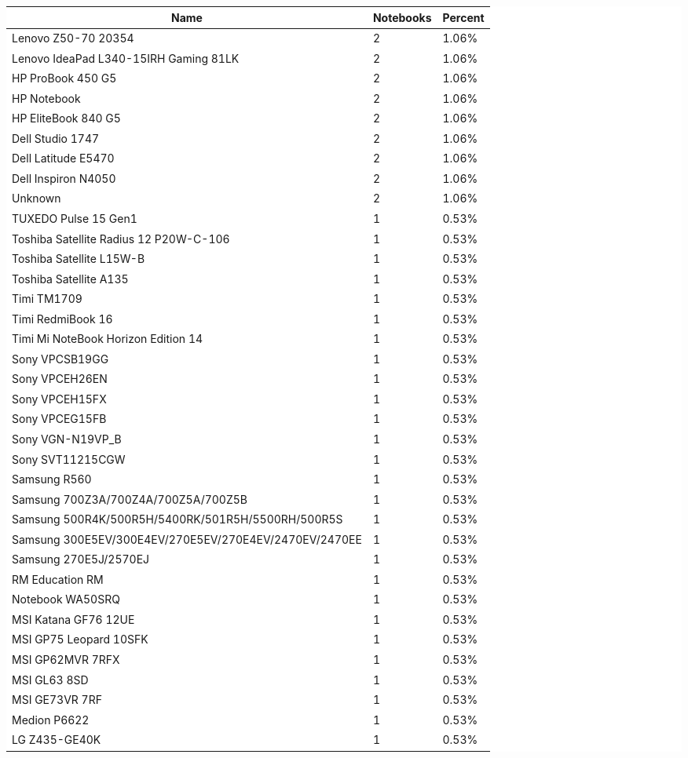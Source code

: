 
| Name                                                  | Notebooks | Percent |
|-------------------------------------------------------|-----------|---------|
| Lenovo Z50-70 20354                                   | 2         | 1.06%   |
| Lenovo IdeaPad L340-15IRH Gaming 81LK                 | 2         | 1.06%   |
| HP ProBook 450 G5                                     | 2         | 1.06%   |
| HP Notebook                                           | 2         | 1.06%   |
| HP EliteBook 840 G5                                   | 2         | 1.06%   |
| Dell Studio 1747                                      | 2         | 1.06%   |
| Dell Latitude E5470                                   | 2         | 1.06%   |
| Dell Inspiron N4050                                   | 2         | 1.06%   |
| Unknown                                               | 2         | 1.06%   |
| TUXEDO Pulse 15 Gen1                                  | 1         | 0.53%   |
| Toshiba Satellite Radius 12 P20W-C-106                | 1         | 0.53%   |
| Toshiba Satellite L15W-B                              | 1         | 0.53%   |
| Toshiba Satellite A135                                | 1         | 0.53%   |
| Timi TM1709                                           | 1         | 0.53%   |
| Timi RedmiBook 16                                     | 1         | 0.53%   |
| Timi Mi NoteBook Horizon Edition 14                   | 1         | 0.53%   |
| Sony VPCSB19GG                                        | 1         | 0.53%   |
| Sony VPCEH26EN                                        | 1         | 0.53%   |
| Sony VPCEH15FX                                        | 1         | 0.53%   |
| Sony VPCEG15FB                                        | 1         | 0.53%   |
| Sony VGN-N19VP_B                                      | 1         | 0.53%   |
| Sony SVT11215CGW                                      | 1         | 0.53%   |
| Samsung R560                                          | 1         | 0.53%   |
| Samsung 700Z3A/700Z4A/700Z5A/700Z5B                   | 1         | 0.53%   |
| Samsung 500R4K/500R5H/5400RK/501R5H/5500RH/500R5S     | 1         | 0.53%   |
| Samsung 300E5EV/300E4EV/270E5EV/270E4EV/2470EV/2470EE | 1         | 0.53%   |
| Samsung 270E5J/2570EJ                                 | 1         | 0.53%   |
| RM Education RM                                       | 1         | 0.53%   |
| Notebook WA50SRQ                                      | 1         | 0.53%   |
| MSI Katana GF76 12UE                                  | 1         | 0.53%   |
| MSI GP75 Leopard 10SFK                                | 1         | 0.53%   |
| MSI GP62MVR 7RFX                                      | 1         | 0.53%   |
| MSI GL63 8SD                                          | 1         | 0.53%   |
| MSI GE73VR 7RF                                        | 1         | 0.53%   |
| Medion P6622                                          | 1         | 0.53%   |
| LG Z435-GE40K                                         | 1         | 0.53%   |